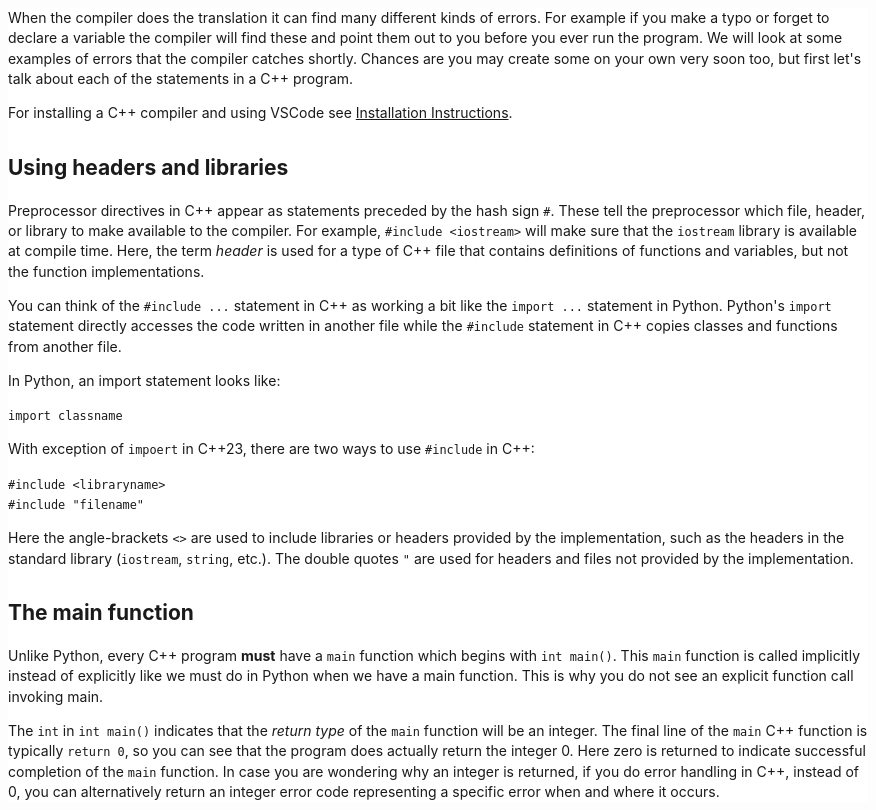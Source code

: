 When the compiler does the translation it can find many different kinds
of errors. For example if you make a typo or forget to declare a
variable the compiler will find these and point them out to you before
you ever run the program. We will look at some examples of errors that
the compiler catches shortly. Chances are you may create some on your
own very soon too, but first let\'s talk about each of the statements in
a C++ program.

For installing a C++ compiler and using VSCode see [Installation Instructions](installation).

## Using headers and libraries

Preprocessor directives in C++ appear as statements preceded by the hash
sign `#`. These tell the preprocessor which file, header, or library to
make available to the compiler. For example, `#include <iostream>` will
make sure that the `iostream` library is available at compile time.
Here, the term *header* is used for a type of C++ file that contains
definitions of functions and variables, but not the function
implementations.

You can think of the `#include ...` statement in C++ as working a bit
like the `import ...` statement in Python. Python\'s `import` statement
directly accesses the code written in another file while the `#include`
statement in C++ copies classes and functions from another file.

In Python, an import statement looks like:

    import classname

With exception of `impoert` in C++23, there are two ways to use `#include` in C++:

    #include <libraryname>
    #include "filename"

Here the angle-brackets `<>` are used to include libraries or headers
provided by the implementation, such as the headers in the standard
library (`iostream`, `string`, etc.). The double quotes `"` are used for
headers and files not provided by the implementation.

## The main function

Unlike Python, every C++ program **must** have a `main` function which
begins with `int main()`. This `main` function is called implicitly
instead of explicitly like we must do in Python when we have a main
function. This is why you do not see an explicit function call invoking
main.

The `int` in `int main()` indicates that the *return type* of the `main`
function will be an integer. The final line of the `main` C++ function
is typically `return 0`, so you can see that the program does actually
return the integer 0. Here zero is returned to indicate successful
completion of the `main` function. In case you are wondering why an
integer is returned, if you do error handling in C++, instead of 0, you
can alternatively return an integer error code representing a specific
error when and where it occurs.
